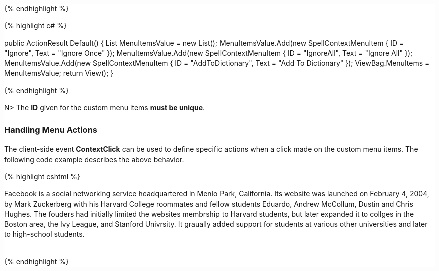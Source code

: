 <ej-button id="CheckButton" width="200px" height="25px" text="Spell check" click="showInContextMenu" />

<script type="text/javascript">
        function showInContextMenu() {
            var spellObj = $("#SpellCheck").data("ejSpellCheck");
            spellObj.validate();
        }
</script>

{% endhighlight %}

{% highlight c# %}

   public ActionResult Default()
   {
        List<SpellContextMenuItem> MenuItemsValue = new List<SpellContextMenuItem>();
        MenuItemsValue.Add(new SpellContextMenuItem { ID = "Ignore", Text = "Ignore Once" });
        MenuItemsValue.Add(new SpellContextMenuItem { ID = "IgnoreAll", Text = "Ignore All" });
        MenuItemsValue.Add(new SpellContextMenuItem { ID = "AddToDictionary", Text = "Add To Dictionary" });
        ViewBag.MenuItems = MenuItemsValue;
        return View();
   }

{% endhighlight %}

N> The **ID** given for the custom menu items **must be unique**.

### Handling Menu Actions

The client-side event **ContextClick** can be used to define specific actions when a click made on the custom menu items. The following code example describes the above behavior.

{% highlight cshtml %}

<div id="TextArea" contenteditable="true">
        Facebook is a social networking service headquartered in Menlo Park, California. Its website was launched on February 4, 2004, by Mark Zuckerberg with his Harvard College roommates and fellow students Eduardo, Andrew McCollum, Dustin and Chris Hughes. The fouders had initially limited the websites membrship to Harvard students, but later expanded it to collges in the Boston area, the Ivy League, and Stanford Univrsity. It graually added support for students at various other universities and later to high-school students.
</div><br />

<ej-spell-check id="SpellCheck" controls-to-validate="#TextArea" context-click="onCustomMenuClick">
        <e-dictionary-settings custom-dictionary-url="http://js.syncfusion.com/ejServices/api/SpellCheck/AddToDictionary" dictionary-url="http://js.syncfusion.com/ejServices/api/SpellCheck/CheckWords">
        </e-dictionary-settings>
        <e-context-menu-settings enable="true" menu-items=ViewBag.MenuItems>
        </e-context-menu-settings>
</ej-spell-check>
<ej-button id="CheckButton" width="200px" height="25px" text="Spell check" click="showInContextMenu" />

<script type="text/javascript">
        function showInContextMenu() {
            var spellObj = $("#SpellCheck").data("ejSpellCheck");
            spellObj.validate();
        }
        function onCustomMenuClick(args) {
            if (args.selectedOption == "Ignore") {
                alert("Custom menu clicked");
            }
        }
</script>

{% endhighlight %}
